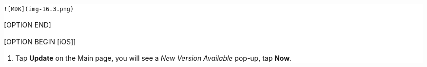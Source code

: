     ![MDK](img-16.3.png)

[OPTION END]

[OPTION BEGIN [iOS]]

1. Tap **Update** on the Main page, you will see a _New Version Available_ pop-up, tap **Now**.
